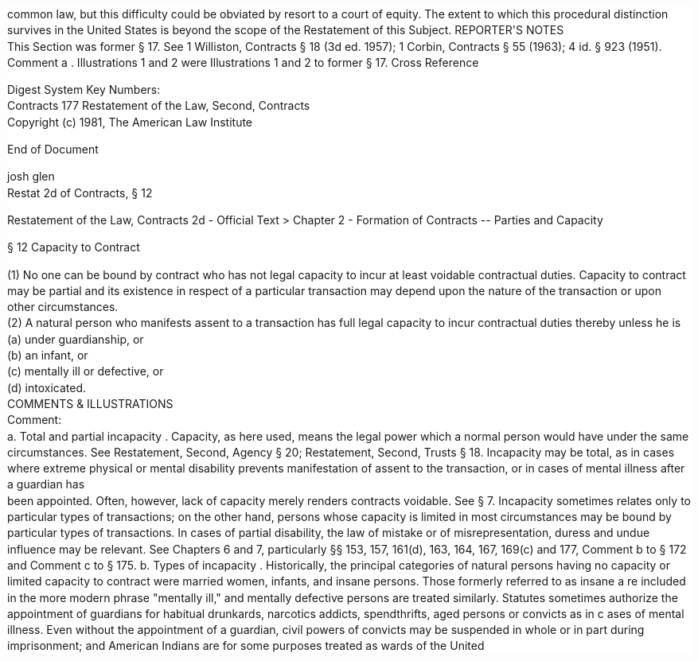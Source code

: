 common law, but this difficulty could be obviated by resort to a court of equity.  The extent to which this procedural distinction survives in the United States is beyond the scope of the Restatement of this Subject. 
REPORTER'S NOTES  
This Section was former § 17.  See 1 Williston, Contracts § 18 (3d ed. 1957); 1 Corbin, Contracts § 55 (1963); 4 id. § 923 (1951). Comment a .  Illustrations 1 and 2 were Illustrations 1 and 2 to former § 17. 
Cross Reference   
 
Digest System Key Numbers:  
Contracts 177 
Restatement of the Law, Second, Contracts  
Copyright (c) 1981, The American Law Institute  
 
 
End of Document
 
josh glen   
Restat 2d of Contracts, § 12  
 
Restatement of the Law, Contracts 2d - Official Text  >  Chapter 2 - Formation of  Contracts -- Parties and 
Capacity  
 
§ 12 Capacity to Contract   
 
(1)  No one can be bound by contract who has not legal capacity to incur at least voidable 
contractual duties.  Capacity to contract may be partial and its existence in respect of a particular transaction may depend upon the nature of the transaction or upon other circumstances.  
(2)  A natural person who manifests assent to a transaction has full legal capacity to incur contractual duties thereby unless he is  
(a)  under guardianship, or  
(b)  an infant, or  
(c)  mentally ill or defective, or  
(d)  intoxicated.  
COMMENTS & ILLUSTRATIONS  
Comment:  
a.  Total and partial incapacity .  Capacity, as here used, means the legal power which a normal person 
would have under the same circumstances.  See Restatement, Second, Agency § 20; Restatement, Second, Trusts § 18.  Incapacity may be total, as in cases where extreme physical or mental disability prevents manifestation of assent to the transaction, or in cases of mental illness after a guardian has  
been appointed.  Often, however, lack of capacity merely renders contracts voidable.  See § 7.  Incapacity sometimes relates only to particular types of transactions; on the other hand, persons whose capacity is limited in most circumstances may be bound by particular types of transactions.  In cases of partial disability, the law of mistake or of misrepresentation, duress and undue influence may be relevant.  See Chapters 6 and 7, particularly §§ 153, 157, 161(d), 163, 164, 167, 169(c) and 177, Comment b to § 172 and Comment c  to § 175. 
b.  Types of incapacity .  Historically, the principal categories of natural persons having no capacity or 
limited capacity to contract were married women, infants, and insane persons.  Those formerly referred to as insane a re included in the more modern phrase "mentally ill," and mentally defective 
persons are treated similarly.  Statutes sometimes authorize the appointment of guardians for habitual drunkards, narcotics addicts, spendthrifts, aged persons or convicts as in c ases of mental illness.  Even 
without the appointment of a guardian, civil powers of convicts may be suspended in whole or in part during imprisonment; and American Indians are for some purposes treated as wards of the United 
 